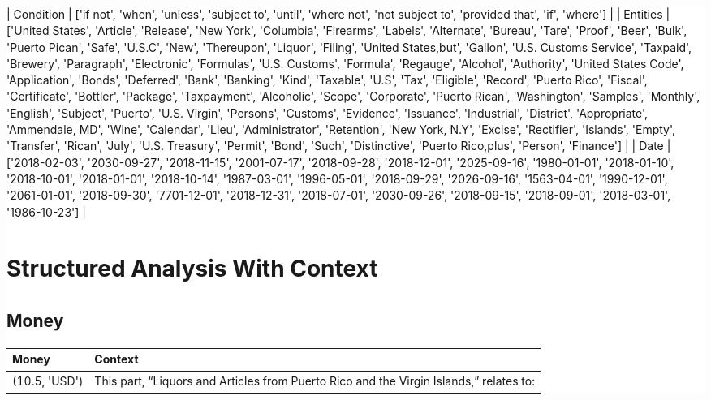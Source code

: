 | Condition   | ['if not', 'when', 'unless', 'subject to', 'until', 'where not', 'not subject to', 'provided that', 'if', 'where']                                                                                                                                                                                                                                                                                                                                                                                                                                                                                                                                                                                                                                                                                                                                                                                                                                                                                                                                                                                                           |
| Entities    | ['United States', 'Article', 'Release', 'New York', 'Columbia', 'Firearms', 'Labels', 'Alternate', 'Bureau', 'Tare', 'Proof', 'Beer', 'Bulk', 'Puerto Pican', 'Safe', 'U.S.C', 'New', 'Thereupon', 'Liquor', 'Filing', 'United States,but', 'Gallon', 'U.S. Customs Service', 'Taxpaid', 'Brewery', 'Paragraph', 'Electronic', 'Formulas', 'U.S. Customs', 'Formula', 'Regauge', 'Alcohol', 'Authority', 'United States Code', 'Application', 'Bonds', 'Deferred', 'Bank', 'Banking', 'Kind', 'Taxable', 'U.S', 'Tax', 'Eligible', 'Record', 'Puerto Rico', 'Fiscal', 'Certificate', 'Bottler', 'Package', 'Taxpayment', 'Alcoholic', 'Scope', 'Corporate', 'Puerto Rican', 'Washington', 'Samples', 'Monthly', 'English', 'Subject', 'Puerto', 'U.S. Virgin', 'Persons', 'Customs', 'Evidence', 'Issuance', 'Industrial', 'District', 'Appropriate', 'Ammendale, MD', 'Wine', 'Calendar', 'Lieu', 'Administrator', 'Retention', 'New York, N.Y', 'Excise', 'Rectifier', 'Islands', 'Empty', 'Transfer', 'Rican', 'July', 'U.S. Treasury', 'Permit', 'Bond', 'Such', 'Distinctive', 'Puerto Rico,plus', 'Person', 'Finance'] |
| Date        | ['2018-02-03', '2030-09-27', '2018-11-15', '2001-07-17', '2018-09-28', '2018-12-01', '2025-09-16', '1980-01-01', '2018-01-10', '2018-10-01', '2018-01-01', '2018-10-14', '1987-03-01', '1996-05-01', '2018-09-29', '2026-09-16', '1563-04-01', '1990-12-01', '2061-01-01', '2018-09-30', '7701-12-01', '2018-12-31', '2018-07-01', '2030-09-26', '2018-09-15', '2018-09-01', '2018-03-01', '1986-10-23']                                                                                                                                                                                                                                                                                                                                                                                                                                                                                                                                                                                                                                                                                                                     |


# Structured Analysis With Context

 


## Money

| Money              | Context                                                                                                                                                                                                                                                                                                                                                                                                                                                                                                                                                                                                                                                                                                                                                                                                                                   |
|:-------------------|:------------------------------------------------------------------------------------------------------------------------------------------------------------------------------------------------------------------------------------------------------------------------------------------------------------------------------------------------------------------------------------------------------------------------------------------------------------------------------------------------------------------------------------------------------------------------------------------------------------------------------------------------------------------------------------------------------------------------------------------------------------------------------------------------------------------------------------------|
| (10.5, 'USD')      | This part, &#8220;Liquors and Articles from Puerto Rico and the Virgin Islands,&#8221; relates to:                                                                                                                                                                                                                                                                                                                                                                                                                                                                                                                                                                                                                                                                                                                                        |